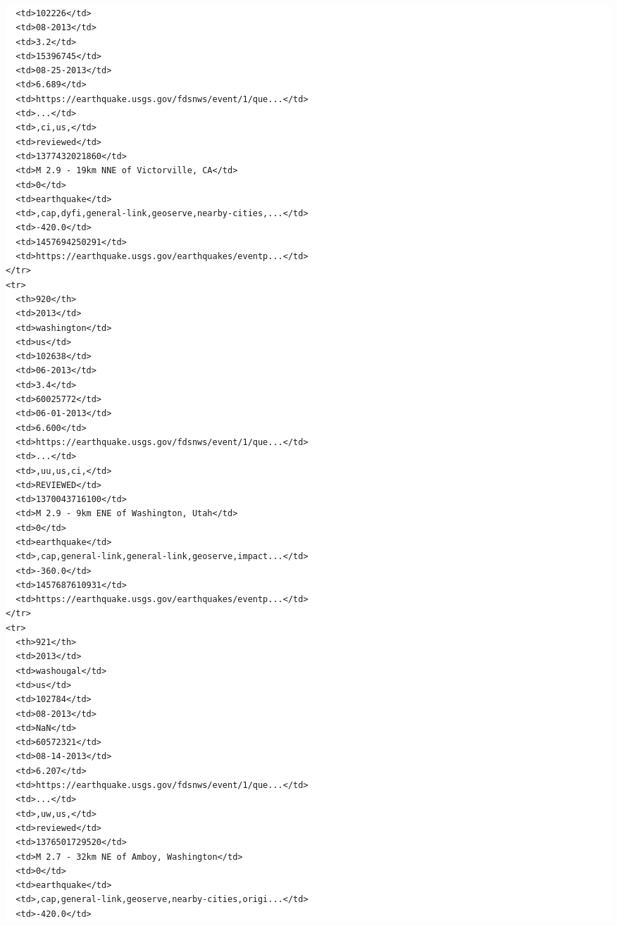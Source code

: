       <td>102226</td>
      <td>08-2013</td>
      <td>3.2</td>
      <td>15396745</td>
      <td>08-25-2013</td>
      <td>6.689</td>
      <td>https://earthquake.usgs.gov/fdsnws/event/1/que...</td>
      <td>...</td>
      <td>,ci,us,</td>
      <td>reviewed</td>
      <td>1377432021860</td>
      <td>M 2.9 - 19km NNE of Victorville, CA</td>
      <td>0</td>
      <td>earthquake</td>
      <td>,cap,dyfi,general-link,geoserve,nearby-cities,...</td>
      <td>-420.0</td>
      <td>1457694250291</td>
      <td>https://earthquake.usgs.gov/earthquakes/eventp...</td>
    </tr>
    <tr>
      <th>920</th>
      <td>2013</td>
      <td>washington</td>
      <td>us</td>
      <td>102638</td>
      <td>06-2013</td>
      <td>3.4</td>
      <td>60025772</td>
      <td>06-01-2013</td>
      <td>6.600</td>
      <td>https://earthquake.usgs.gov/fdsnws/event/1/que...</td>
      <td>...</td>
      <td>,uu,us,ci,</td>
      <td>REVIEWED</td>
      <td>1370043716100</td>
      <td>M 2.9 - 9km ENE of Washington, Utah</td>
      <td>0</td>
      <td>earthquake</td>
      <td>,cap,general-link,general-link,geoserve,impact...</td>
      <td>-360.0</td>
      <td>1457687610931</td>
      <td>https://earthquake.usgs.gov/earthquakes/eventp...</td>
    </tr>
    <tr>
      <th>921</th>
      <td>2013</td>
      <td>washougal</td>
      <td>us</td>
      <td>102784</td>
      <td>08-2013</td>
      <td>NaN</td>
      <td>60572321</td>
      <td>08-14-2013</td>
      <td>6.207</td>
      <td>https://earthquake.usgs.gov/fdsnws/event/1/que...</td>
      <td>...</td>
      <td>,uw,us,</td>
      <td>reviewed</td>
      <td>1376501729520</td>
      <td>M 2.7 - 32km NE of Amboy, Washington</td>
      <td>0</td>
      <td>earthquake</td>
      <td>,cap,general-link,geoserve,nearby-cities,origi...</td>
      <td>-420.0</td>